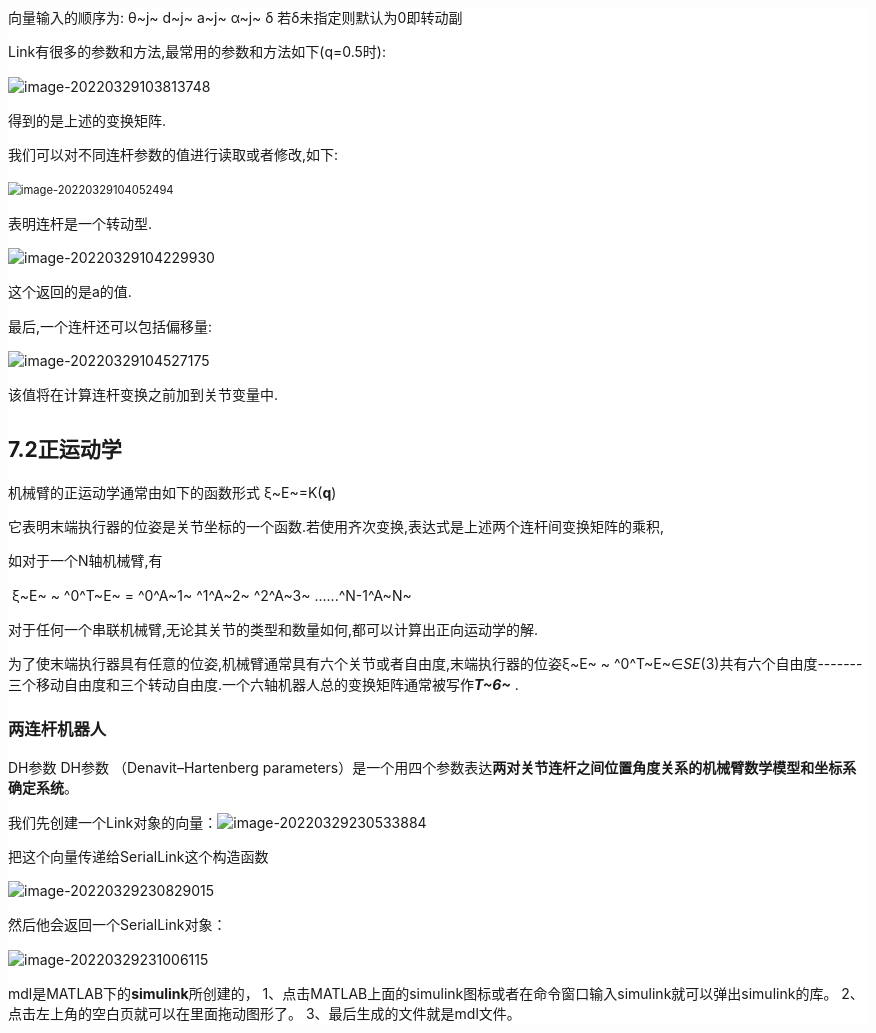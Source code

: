 向量输入的顺序为: θ~j~  d~j~   a~j~  α~j~  δ 若δ未指定则默认为0即转动副

Link有很多的参数和方法,最常用的参数和方法如下(q=0.5时):

![image-20220329103813748](C:\Users\zhu_j\AppData\Roaming\Typora\typora-user-images\image-20220329103813748.png)

得到的是上述的变换矩阵.

我们可以对不同连杆参数的值进行读取或者修改,如下:

<img src="C:\Users\zhu_j\AppData\Roaming\Typora\typora-user-images\image-20220329104052494.png" alt="image-20220329104052494" style="zoom: 80%;" />

表明连杆是一个转动型.

![image-20220329104229930](C:\Users\zhu_j\AppData\Roaming\Typora\typora-user-images\image-20220329104229930.png)

这个返回的是a的值.

最后,一个连杆还可以包括偏移量:

![image-20220329104527175](C:\Users\zhu_j\AppData\Roaming\Typora\typora-user-images\image-20220329104527175.png)

该值将在计算连杆变换之前加到关节变量中.

## 7.2正运动学

机械臂的正运动学通常由如下的函数形式  ξ~E~=K(**q**)

它表明末端执行器的位姿是关节坐标的一个函数.若使用齐次变换,表达式是上述两个连杆间变换矩阵的乘积,

如对于一个N轴机械臂,有

​                                              ξ~E~ ~ ^0^T~E~ = ^0^A~1~ ^1^A~2~ ^2^A~3~ ......^N-1^A~N~ 

对于任何一个串联机械臂,无论其关节的类型和数量如何,都可以计算出正向运动学的解.

为了使末端执行器具有任意的位姿,机械臂通常具有六个关节或者自由度,末端执行器的位姿ξ~E~ ~ ^0^T~E~∈*SE*(3)共有六个自由度-------三个移动自由度和三个转动自由度.一个六轴机器人总的变换矩阵通常被写作***T~6~*** .

### 两连杆机器人

DH参数 DH参数 （Denavit–Hartenberg parameters）是一个用四个参数表达**两对关节连杆之间位置角度关系的机械臂数学模型和坐标系确定系统**。

我们先创建一个Link对象的向量：![image-20220329230533884](C:\Users\zhu_j\AppData\Roaming\Typora\typora-user-images\image-20220329230533884.png)

把这个向量传递给SerialLink这个构造函数

![image-20220329230829015](C:\Users\zhu_j\AppData\Roaming\Typora\typora-user-images\image-20220329230829015.png)

然后他会返回一个SerialLink对象：

![image-20220329231006115](C:\Users\zhu_j\AppData\Roaming\Typora\typora-user-images\image-20220329231006115.png)



mdl是MATLAB下的**simulink**所创建的， 1、点击MATLAB上面的simulink图标或者在命令窗口输入simulink就可以弹出simulink的库。 2、点击左上角的空白页就可以在里面拖动图形了。 3、最后生成的文件就是mdl文件。
